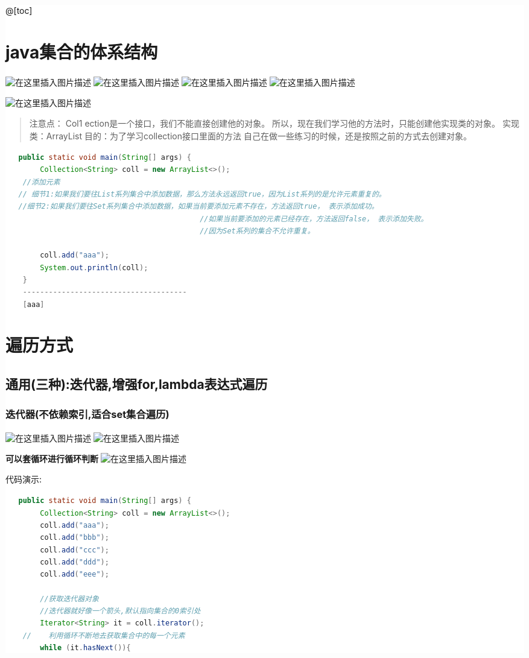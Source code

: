@[toc]
# java集合的体系结构
![在这里插入图片描述](https://img-blog.csdnimg.cn/957ef668e3834fe29fbecff2c26948fc.png)
![在这里插入图片描述](https://img-blog.csdnimg.cn/67ad5621b6d4452693312df70db7d99f.png)
![在这里插入图片描述](https://img-blog.csdnimg.cn/a8b6115bce8f418cbd90b7b33aaae643.png)
![在这里插入图片描述](https://img-blog.csdnimg.cn/e5959d8e6b184eeb8d6de3a6620e21bc.png)

![在这里插入图片描述](https://img-blog.csdnimg.cn/678621ffba674d7886a7038d00db13be.png)

> 注意点：
> Col1 ection是一个接口，我们不能直接创建他的对象。
> 所以，现在我们学习他的方法时，只能创建他实现类的对象。
> 实现类：ArrayList
> 目的：为了学习collection接口里面的方法
> 自己在做一些练习的时候，还是按照之前的方式去创建对象。

```java
   public static void main(String[] args) {
        Collection<String> coll = new ArrayList<>();
    //添加元素
   // 细节1:如果我们要往List系列集合中添加数据，那么方法永远返回true，因为List系列的是允许元素重复的。
   //细节2:如果我们要往Set系列集合中添加数据，如果当前要添加元素不存在，方法返回true， 表示添加成功。
                                             //如果当前要添加的元素已经存在，方法返回false， 表示添加失败。
                                             //因为Set系列的集合不允许重复。

        coll.add("aaa");
        System.out.println(coll);
    }
    --------------------------------------
    [aaa]
```
# 遍历方式
## 通用(三种):迭代器,增强for,lambda表达式遍历
### 迭代器(不依赖索引,适合set集合遍历)

![在这里插入图片描述](https://img-blog.csdnimg.cn/f64c1bb1c5b647a39eea4a7961ae81ac.png)
![在这里插入图片描述](https://img-blog.csdnimg.cn/c05db56412004d448a7e4e8956abe9f1.png)

**可以套循环进行循环判断**
![在这里插入图片描述](https://img-blog.csdnimg.cn/bcfdceb31a7d4e798102a800416e01b9.png)


代码演示:
```java
   public static void main(String[] args) {
        Collection<String> coll = new ArrayList<>();
        coll.add("aaa");
        coll.add("bbb");
        coll.add("ccc");
        coll.add("ddd");
        coll.add("eee");

        //获取迭代器对象
        //迭代器就好像一个箭头,默认指向集合的0索引处
        Iterator<String> it = coll.iterator();
    //    利用循环不断地去获取集合中的每一个元素
        while (it.hasNext()){
```